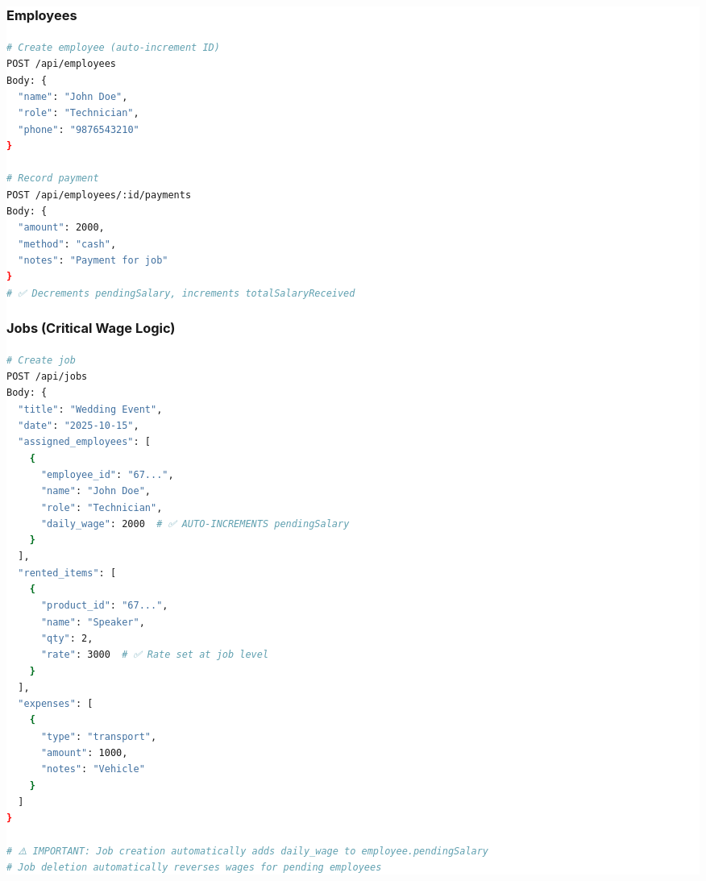 ```bash
```

### Employees
```bash
# Create employee (auto-increment ID)
POST /api/employees
Body: {
  "name": "John Doe",
  "role": "Technician",
  "phone": "9876543210"
}

# Record payment
POST /api/employees/:id/payments
Body: {
  "amount": 2000,
  "method": "cash",
  "notes": "Payment for job"
}
# ✅ Decrements pendingSalary, increments totalSalaryReceived
```

### Jobs (Critical Wage Logic)
```bash
# Create job
POST /api/jobs
Body: {
  "title": "Wedding Event",
  "date": "2025-10-15",
  "assigned_employees": [
    {
      "employee_id": "67...",
      "name": "John Doe",
      "role": "Technician",
      "daily_wage": 2000  # ✅ AUTO-INCREMENTS pendingSalary
    }
  ],
  "rented_items": [
    {
      "product_id": "67...",
      "name": "Speaker",
      "qty": 2,
      "rate": 3000  # ✅ Rate set at job level
    }
  ],
  "expenses": [
    {
      "type": "transport",
      "amount": 1000,
      "notes": "Vehicle"
    }
  ]
}

# ⚠️ IMPORTANT: Job creation automatically adds daily_wage to employee.pendingSalary
# Job deletion automatically reverses wages for pending employees
```
